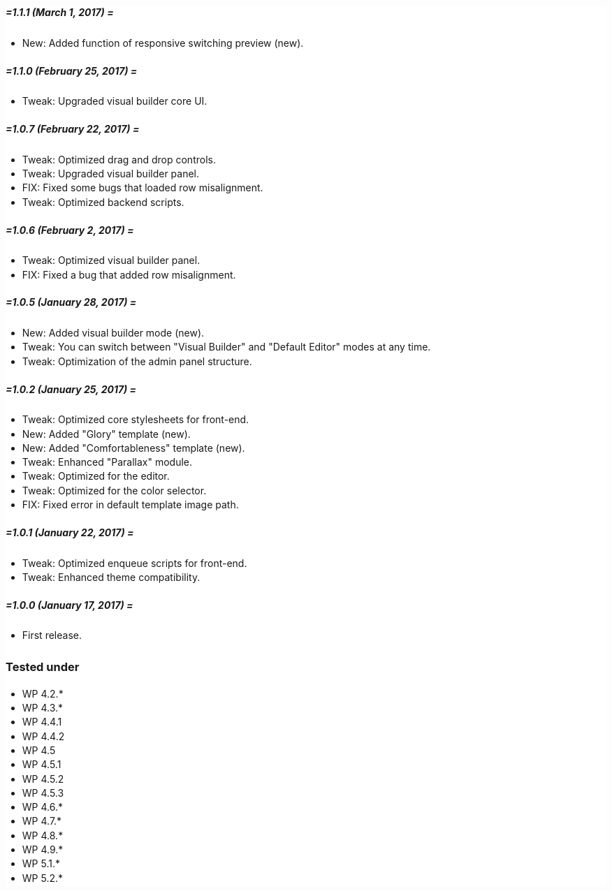 
##### =1.1.1 (March 1, 2017) =

* New: Added function of responsive switching preview (new).


##### =1.1.0 (February 25, 2017) =

* Tweak: Upgraded visual builder core UI.



##### =1.0.7 (February 22, 2017) =

* Tweak: Optimized drag and drop controls.
* Tweak: Upgraded visual builder panel.
* FIX: Fixed some bugs that loaded row misalignment.
* Tweak: Optimized backend scripts.


##### =1.0.6 (February 2, 2017) =

* Tweak: Optimized visual builder panel.
* FIX: Fixed a bug that added row misalignment.


##### =1.0.5 (January 28, 2017) =

* New: Added visual builder mode (new).
* Tweak: You can switch between "Visual Builder" and "Default Editor" modes at any time.
* Tweak: Optimization of the admin panel structure.


##### =1.0.2 (January 25, 2017) =

* Tweak: Optimized core stylesheets for front-end.
* New: Added "Glory" template (new).
* New: Added "Comfortableness" template (new).
* Tweak: Enhanced "Parallax" module.
* Tweak: Optimized for the editor.
* Tweak: Optimized for the color selector.
* FIX: Fixed error in default template image path.


##### =1.0.1 (January 22, 2017) =

* Tweak: Optimized enqueue scripts for front-end.
* Tweak: Enhanced theme compatibility.



##### =1.0.0 (January 17, 2017) =

* First release.



### Tested under

- WP 4.2.*
- WP 4.3.*
- WP 4.4.1
- WP 4.4.2
- WP 4.5
- WP 4.5.1
- WP 4.5.2
- WP 4.5.3
- WP 4.6.*
- WP 4.7.*
- WP 4.8.*
- WP 4.9.*
- WP 5.1.*
- WP 5.2.*